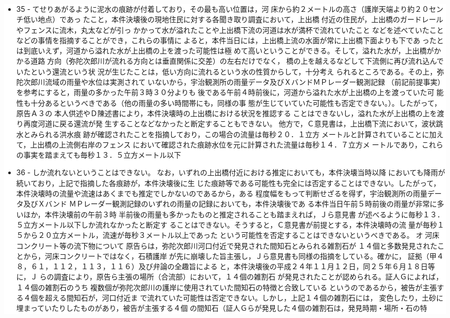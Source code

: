 - 35 - 
てせりあがるように泥水の痕跡が付着しており，その最も高い位置は，河
床から約２メートルの高さ（護岸天端より約２０センチ低い地点）であっ
たこと，本件決壊後の現地住民に対する各聞き取り調査において，上出橋
付近の住民が，上出橋のガードレールやフェンスに流木，丸太などが引っ
かかって水が溢れたことや上出橋下流の河道は水が満杯で流れていたこと
などを述べていたことなどの事情を指摘することができ，これらの事情に
よると，本件当日には，上出橋上流の水面が常に上出橋下面よりも下であ
ったとは到底いえず，河道から溢れた水が上出橋の上を渡った可能性は極
めて高いということができる。そして，溢れた水が，上出橋がかかる道路
方向（弥陀次郎川が流れる方向とは垂直関係に交差）の左右だけでなく，
橋の上を越えるなどして下流側に再び流れ込んでいたという還流という状
況が生じたことは，低い方向に流れるという水の性質からして，十分考え
られるところである。その上，弥陀次郎川流域の雨量や水位は実測されて
いないから，宇治観測所の雨量データ及びＸバンドＭＰレーダー観測記録
（前記前提事実）を参考にすると，雨量の多かった午前３時３０分よりも
後である午前４時前後に，河道から溢れた水が上出橋の上を渡っていた可
能性も十分あるというべきである（他の雨量の多い時間帯にも，同様の事
態が生じていていた可能性も否定できない。）。したがって，原告Ａ３の
本人供述やＤ陳述書により，本件決壊時の上出橋における状況を推認する
ことはできないし，溢れた水が上出橋の上を渡り再度河道に戻る還流が発
生することなどなかったと断定することもできない。 
     他方で，Ｃ意見書は，上出橋下流において，波状跳水とみられる洪水痕
跡が確認されたことを指摘しており，この場合の流量は毎秒２０．１立方
メートルと計算されていることに加えて，上出橋の上流側右岸のフェンス
において確認された痕跡水位を元に計算された流量は毎秒１４．７立方メ
ートルであり，これらの事実を踏まえても毎秒１３．５立方メートル以下
 
- 36 - 
しか流れないということはできない。 
     なお，いずれの上出橋付近における推定においても，本件決壊当時以降
においても降雨が続いており，上記で指摘した各痕跡が，本件決壊後に生
じた痕跡等である可能性も完全には否定することはできない。したがって，
本件決壊時の流量や流速はあくまでも推定でしかないのであるから，ある
程度幅をもって判断せざるを得ず，宇治観測所の雨量データ及びＸバンド
ＭＰレーダー観測記録のいずれの雨量の記録においても，本件決壊後であ
る本件当日午前５時前後の雨量が非常に多いほか，本件決壊前の午前３時
半前後の雨量も多かったものと推定されることも踏まえれば，Ｊら意見書
が述べるように毎秒１３．５立方メートル以下しか流れなかったと断定す
ることはできない。そうすると，Ｃ意見書が前提とする，本件決壊時の流
量が毎秒１５から２０立方メートル，流速が毎秒３メートル以上であった
という可能性を否定することはできないというべきである。 
   オ 河床コンクリート等の流下物について 
     原告らは，弥陀次郎川河口付近で発見された間知石とみられる雑割石が
１４個と多数発見されたことから，河床コンクリートではなく，石積護岸
が先に崩壊した旨主張し，Ｊら意見書も同様の指摘をしている。確かに，
証拠（甲４８，６１，１１２，１１３，１１６）及び弁論の全趣旨による
と，本件決壊後の平成２４年１１月１２日，同２５年６月１８日等に，Ｊ
らの調査により，原告ら主張の場所（合流部）において，１４個の雑割石
が発見されたことが認められる。証人Ｇによれば，１４個の雑割石のうち
複数個が弥陀次郎川の護岸に使用されていた間知石の特徴と合致している
というのであるから，被告が主張する４個を超える間知石が，河口付近ま
で流れていた可能性は否定できない。しかし，上記１４個の雑割石には，
変色したり，土砂に埋まっていたりしたものがあり，被告が主張する４個
の間知石（証人Ｇらが発見した４個の雑割石は，発見時期・場所・石の特
 